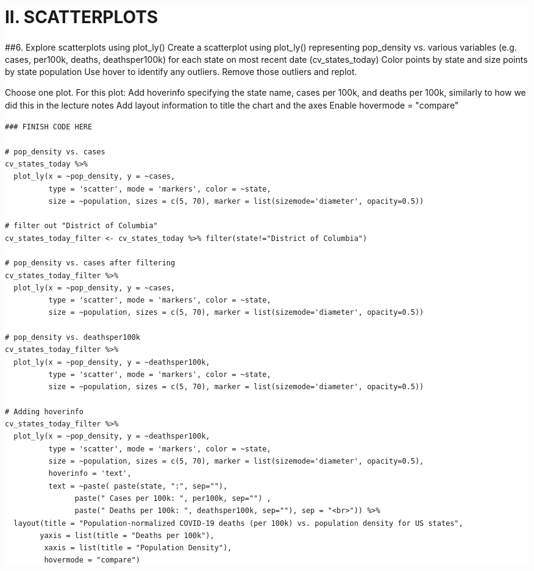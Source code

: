 # II. SCATTERPLOTS

##6. Explore scatterplots using plot_ly()
Create a scatterplot using plot_ly() representing pop_density vs. various variables (e.g. cases, per100k, deaths, deathsper100k) for each state on most recent date (cv_states_today)
    Color points by state and size points by state population
    Use hover to identify any outliers.
    Remove those outliers and replot.
    
Choose one plot. For this plot:
    Add hoverinfo specifying the state name, cases per 100k, and     deaths per 100k, similarly to how we did this in the lecture     notes
    Add layout information to title the chart and the axes
    Enable hovermode = "compare"
    
```{r}
### FINISH CODE HERE

# pop_density vs. cases
cv_states_today %>% 
  plot_ly(x = ~pop_density, y = ~cases, 
          type = 'scatter', mode = 'markers', color = ~state,
          size = ~population, sizes = c(5, 70), marker = list(sizemode='diameter', opacity=0.5))

# filter out "District of Columbia"
cv_states_today_filter <- cv_states_today %>% filter(state!="District of Columbia")

# pop_density vs. cases after filtering
cv_states_today_filter %>% 
  plot_ly(x = ~pop_density, y = ~cases, 
          type = 'scatter', mode = 'markers', color = ~state,
          size = ~population, sizes = c(5, 70), marker = list(sizemode='diameter', opacity=0.5))

# pop_density vs. deathsper100k
cv_states_today_filter %>% 
  plot_ly(x = ~pop_density, y = ~deathsper100k,
          type = 'scatter', mode = 'markers', color = ~state,
          size = ~population, sizes = c(5, 70), marker = list(sizemode='diameter', opacity=0.5))

# Adding hoverinfo
cv_states_today_filter %>% 
  plot_ly(x = ~pop_density, y = ~deathsper100k,
          type = 'scatter', mode = 'markers', color = ~state,
          size = ~population, sizes = c(5, 70), marker = list(sizemode='diameter', opacity=0.5),
          hoverinfo = 'text',
          text = ~paste( paste(state, ":", sep=""), 
                paste(" Cases per 100k: ", per100k, sep="") , 
                paste(" Deaths per 100k: ", deathsper100k, sep=""), sep = "<br>")) %>%
  layout(title = "Population-normalized COVID-19 deaths (per 100k) vs. population density for US states",
        yaxis = list(title = "Deaths per 100k"), 
         xaxis = list(title = "Population Density"),
         hovermode = "compare")
```
